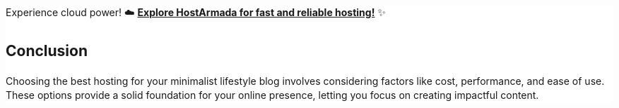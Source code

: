 Experience cloud power! ☁️ **[Explore HostArmada for fast and reliable hosting!](https://snipitx.com/hostarmada-jy)** ✨

## Conclusion
Choosing the best hosting for your minimalist lifestyle blog involves considering factors like cost, performance, and ease of use. These options provide a solid foundation for your online presence, letting you focus on creating impactful content.
